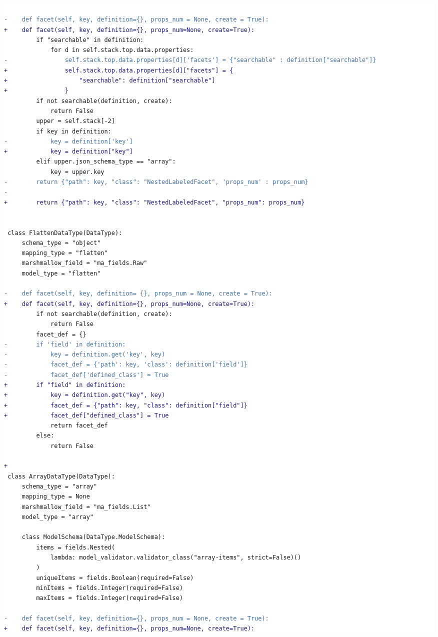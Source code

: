 ```diff
 
-    def facet(self, key, definition={}, props_num = None, create = True):
+    def facet(self, key, definition={}, props_num=None, create=True):
         if "searchable" in definition:
             for d in self.stack.top.data.properties:
-                self.stack.top.data.properties[d]['facets'] = {"searchable" : definition["searchable"]}
+                self.stack.top.data.properties[d]["facets"] = {
+                    "searchable": definition["searchable"]
+                }
         if not searchable(definition, create):
             return False
         upper = self.stack[-2]
         if key in definition:
-            key = definition['key']
+            key = definition["key"]
         elif upper.json_schema_type == "array":
             key = upper.key
-        return {"path": key, "class": "NestedLabeledFacet", 'props_num' : props_num}
-
+        return {"path": key, "class": "NestedLabeledFacet", "props_num": props_num}
 
 
 class FlattenDataType(DataType):
     schema_type = "object"
     mapping_type = "flatten"
     marshmallow_field = "ma_fields.Raw"
     model_type = "flatten"
 
-    def facet(self, key, definition= {}, props_num = None, create = True):
+    def facet(self, key, definition={}, props_num=None, create=True):
         if not searchable(definition, create):
             return False
         facet_def = {}
-        if 'field' in definition:
-            key = definition.get('key', key)
-            facet_def = {'path': key, 'class': definition['field']}
-            facet_def['defined_class'] = True
+        if "field" in definition:
+            key = definition.get("key", key)
+            facet_def = {"path": key, "class": definition["field"]}
+            facet_def["defined_class"] = True
             return facet_def
         else:
             return False
 
+
 class ArrayDataType(DataType):
     schema_type = "array"
     mapping_type = None
     marshmallow_field = "ma_fields.List"
     model_type = "array"
 
     class ModelSchema(DataType.ModelSchema):
         items = fields.Nested(
             lambda: model_validator.validator_class("array-items", strict=False)()
         )
         uniqueItems = fields.Boolean(required=False)
         minItems = fields.Integer(required=False)
         maxItems = fields.Integer(required=False)
 
-    def facet(self, key, definition={}, props_num = None, create = True):
+    def facet(self, key, definition={}, props_num=None, create=True):
```